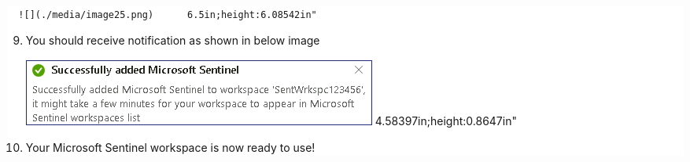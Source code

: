       ![](./media/image25.png)      6.5in;height:6.08542in"
 

9.  You should receive notification as shown in below image

      ![](./media/image26.png)      4.58397in;height:0.8647in"
 

10. Your Microsoft Sentinel workspace is now ready to use!
